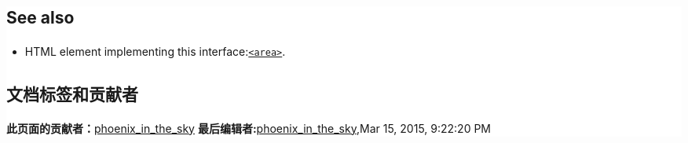 


## See also<a name="See_also"></a>

* HTML element implementing this interface:[`<area>`](%12133 "HTML <area> 元素 在图片上定义一个热点区域，可以关联一个超链接。<area>元素仅在<map>元素内部使用。").



## 文档标签和贡献者
**此页面的贡献者：**[phoenix_in_the_sky](%11105 "")
**最后编辑者:**[phoenix_in_the_sky](%11105 ""),<time>Mar 15, 2015, 9:22:20 PM</time>



